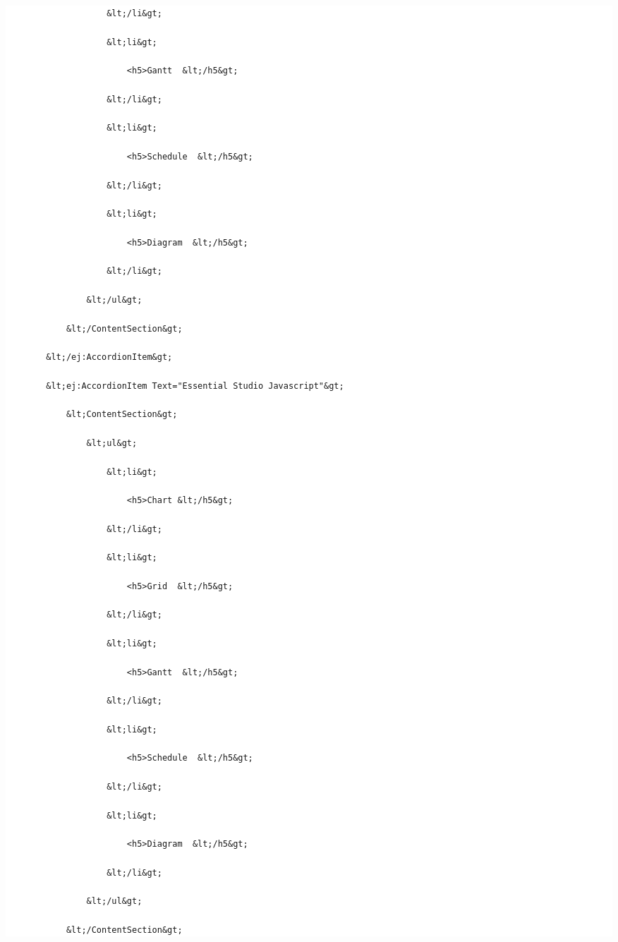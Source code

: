                         &lt;/li&gt;

                        &lt;li&gt;

                            <h5>Gantt  &lt;/h5&gt;

                        &lt;/li&gt;

                        &lt;li&gt;

                            <h5>Schedule  &lt;/h5&gt;

                        &lt;/li&gt;

                        &lt;li&gt;

                            <h5>Diagram  &lt;/h5&gt;

                        &lt;/li&gt;

                    &lt;/ul&gt;

                &lt;/ContentSection&gt;

            &lt;/ej:AccordionItem&gt;

            &lt;ej:AccordionItem Text="Essential Studio Javascript"&gt;

                &lt;ContentSection&gt;

                    &lt;ul&gt;

                        &lt;li&gt;

                            <h5>Chart &lt;/h5&gt;

                        &lt;/li&gt;

                        &lt;li&gt;

                            <h5>Grid  &lt;/h5&gt;

                        &lt;/li&gt;

                        &lt;li&gt;

                            <h5>Gantt  &lt;/h5&gt;

                        &lt;/li&gt;

                        &lt;li&gt;

                            <h5>Schedule  &lt;/h5&gt;

                        &lt;/li&gt;

                        &lt;li&gt;

                            <h5>Diagram  &lt;/h5&gt;

                        &lt;/li&gt;

                    &lt;/ul&gt;

                &lt;/ContentSection&gt;
